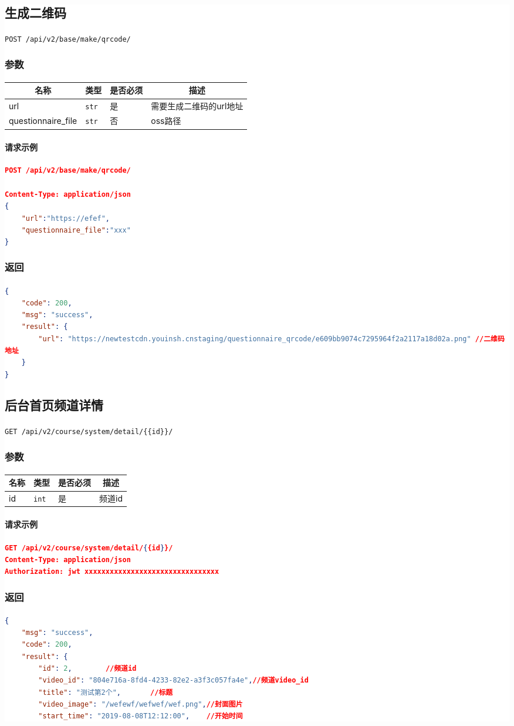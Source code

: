 
## 生成二维码
```
POST /api/v2/base/make/qrcode/
```
### 参数

|名称|类型|是否必须|描述|
|----|----|----|----|
|url|`str`|是|需要生成二维码的url地址|
|questionnaire_file|`str`|否|oss路径|

#### 请求示例
```json
POST /api/v2/base/make/qrcode/

Content-Type: application/json
{
    "url":"https://efef",
    "questionnaire_file":"xxx"
}
```
### 返回
```json
{
    "code": 200,
    "msg": "success",
    "result": {
        "url": "https://newtestcdn.youinsh.cnstaging/questionnaire_qrcode/e609bb9074c7295964f2a2117a18d02a.png" //二维码地址
    }
}
```

## 后台首页频道详情
```
GET /api/v2/course/system/detail/{{id}}/
```
### 参数

|名称|类型|是否必须|描述|
|----|----|----|----|
|id|`int`|是|频道id|
#### 请求示例

```json
GET /api/v2/course/system/detail/{{id}}/
Content-Type: application/json
Authorization: jwt xxxxxxxxxxxxxxxxxxxxxxxxxxxxxxxx
```
### 返回
```json
{
    "msg": "success",
    "code": 200,
    "result": {
        "id": 2,        //频道id
        "video_id": "804e716a-8fd4-4233-82e2-a3f3c057fa4e",//频道video_id
        "title": "测试第2个",       //标题
        "video_image": "/wefewf/wefwef/wef.png",//封面图片
        "start_time": "2019-08-08T12:12:00",    //开始时间
```